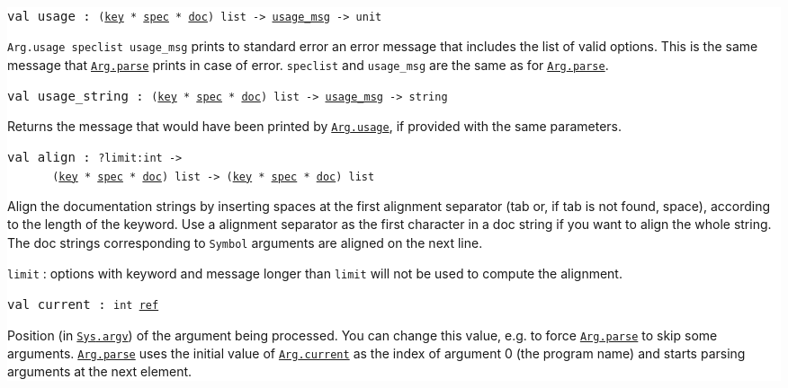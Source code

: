 <pre><span id="VALusage"><span class="keyword">val</span> usage</span> : <code class="type">(<a href="Arg.html#TYPEkey">key</a> * <a href="Arg.html#TYPEspec">spec</a> * <a href="Arg.html#TYPEdoc">doc</a>) list -&gt; <a href="Arg.html#TYPEusage_msg">usage_msg</a> -&gt; unit</code></pre><div class="info ">
<div class="info-desc">
<p><code class="code"><span class="constructor">Arg</span>.usage&nbsp;speclist&nbsp;usage_msg</code> prints to standard error
    an error message that includes the list of valid options.  This is
    the same message that <a href="Arg.html#VALparse"><code class="code"><span class="constructor">Arg</span>.parse</code></a> prints in case of error.
    <code class="code">speclist</code> and <code class="code">usage_msg</code> are the same as for <a href="Arg.html#VALparse"><code class="code"><span class="constructor">Arg</span>.parse</code></a>.</p>
</div>
</div>

<pre><span id="VALusage_string"><span class="keyword">val</span> usage_string</span> : <code class="type">(<a href="Arg.html#TYPEkey">key</a> * <a href="Arg.html#TYPEspec">spec</a> * <a href="Arg.html#TYPEdoc">doc</a>) list -&gt; <a href="Arg.html#TYPEusage_msg">usage_msg</a> -&gt; string</code></pre><div class="info ">
<div class="info-desc">
<p>Returns the message that would have been printed by <a href="Arg.html#VALusage"><code class="code"><span class="constructor">Arg</span>.usage</code></a>,
    if provided with the same parameters.</p>
</div>
</div>

<pre><span id="VALalign"><span class="keyword">val</span> align</span> : <code class="type">?limit:int -&gt;<br>       (<a href="Arg.html#TYPEkey">key</a> * <a href="Arg.html#TYPEspec">spec</a> * <a href="Arg.html#TYPEdoc">doc</a>) list -&gt; (<a href="Arg.html#TYPEkey">key</a> * <a href="Arg.html#TYPEspec">spec</a> * <a href="Arg.html#TYPEdoc">doc</a>) list</code></pre><div class="info ">
<div class="info-desc">
<p>Align the documentation strings by inserting spaces at the first alignment
    separator (tab or, if tab is not found, space), according to the length of
    the keyword.  Use a alignment separator as the first character in a doc
    string if you want to align the whole string.  The doc strings corresponding
    to <code class="code"><span class="constructor">Symbol</span></code> arguments are aligned on the next line.</p>
</div>
</div>
<div class="param_info"><code class="code">limit</code> : options with keyword and message longer than <code class="code">limit</code> will not
    be used to compute the alignment.</div>

<pre><span id="VALcurrent"><span class="keyword">val</span> current</span> : <code class="type">int <a href="Stdlib.html#TYPEref">ref</a></code></pre><div class="info ">
<div class="info-desc">
<p>Position (in <a href="Sys.html#VALargv"><code class="code"><span class="constructor">Sys</span>.argv</code></a>) of the argument being processed.  You can
    change this value, e.g. to force <a href="Arg.html#VALparse"><code class="code"><span class="constructor">Arg</span>.parse</code></a> to skip some arguments.
    <a href="Arg.html#VALparse"><code class="code"><span class="constructor">Arg</span>.parse</code></a> uses the initial value of <a href="Arg.html#VALcurrent"><code class="code"><span class="constructor">Arg</span>.current</code></a> as the index of
    argument 0 (the program name) and starts parsing arguments
    at the next element.</p>
</div>
</div>
